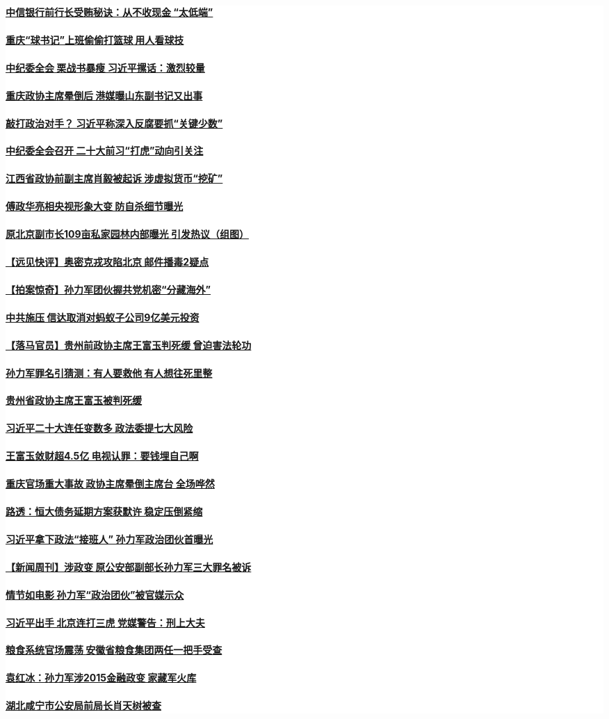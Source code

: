 #### [中信银行前行长受贿秘诀：从不收现金 “太低端”](../pages/prog1138/a103324901.md?t=04050104)
#### [重庆“球书记”上班偷偷打篮球 用人看球技](../pages/prog1138/a103324872.md?t=04050104)
#### [中纪委全会 栗战书暴瘦 习近平摞话：激烈较量](../pages/prog1138/a103324860.md?t=04050104)
#### [重庆政协主席晕倒后 港媒曝山东副书记又出事](../pages/prog1138/a103324655.md?t=04050104)
#### [敲打政治对手？ 习近平称深入反腐要抓“关键少数”](../pages/prog1138/a103324184.md?t=04050104)
#### [中纪委全会召开 二十大前习“打虎”动向引关注](../pages/prog1138/a103323950.md?t=04050104)
#### [江西省政协前副主席肖毅被起诉 涉虚拟货币“挖矿”](../pages/prog1138/a103323824.md?t=04050104)
#### [傅政华亮相央视形象大变 防自杀细节曝光](../pages/prog1138/a103323749.md?t=04050104)
#### [原北京副市长109亩私家园林内部曝光 引发热议（组图）](../pages/prog1138/a103323675.md?t=04050104)
#### [【远见快评】奥密克戎攻陷北京 邮件播毒2疑点](../pages/prog1138/a103323614.md?t=04050104)
#### [【拍案惊奇】孙力军团伙握共党机密“分藏海外”](../pages/prog1138/a103323529.md?t=04050104)
#### [中共施压 信达取消对蚂蚁子公司9亿美元投资](../pages/prog1138/a103323465.md?t=04050104)
#### [【落马官员】贵州前政协主席王富玉判死缓 曾迫害法轮功](../pages/prog1138/a103323339.md?t=04050104)
#### [孙力军罪名引猜测：有人要救他 有人想往死里整](../pages/prog1138/a103323113.md?t=04050104)
#### [贵州省政协主席王富玉被判死缓](../pages/prog1138/a103323028.md?t=04050104)
#### [习近平二十大连任变数多 政法委提七大风险](../pages/prog1138/a103323007.md?t=04050104)
#### [王富玉敛财超4.5亿 电视认罪：要钱埋自己啊](../pages/prog1138/a103322920.md?t=04050104)
#### [重庆官场重大事故 政协主席晕倒主席台 全场哗然](../pages/prog1138/a103322893.md?t=04050104)
#### [路透：恒大债务延期方案获默许 稳定压倒紧缩](../pages/prog1138/a103322740.md?t=04050104)
#### [习近平拿下政法“接班人” 孙力军政治团伙首曝光](../pages/prog1138/a103322423.md?t=04050104)
#### [【新闻周刊】涉政变 原公安部副部长孙力军三大罪名被诉](../pages/prog1138/a103322215.md?t=04050104)
#### [情节如电影 孙力军“政治团伙”被官媒示众](../pages/prog1138/a103322021.md?t=04050104)
#### [习近平出手 北京连打三虎  党媒警告：刑上大夫](../pages/prog1138/a103321831.md?t=04050104)
#### [粮食系统官场震荡 安徽省粮食集团两任一把手受查](../pages/prog1138/a103321710.md?t=04050104)
#### [袁红冰：孙力军涉2015金融政变 家藏军火库](../pages/prog1138/a103321386.md?t=04050104)
#### [湖北咸宁市公安局前局长肖天树被查](../pages/prog1138/a103320850.md?t=04050104)